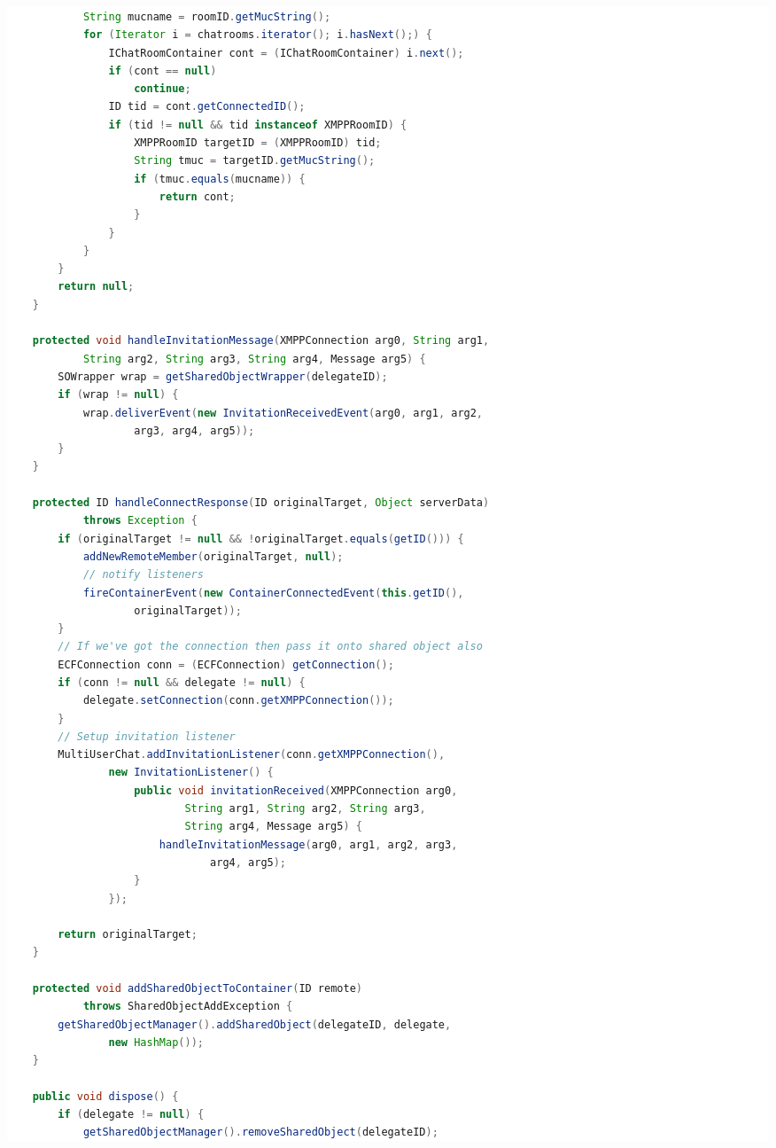 ```java
			String mucname = roomID.getMucString();
			for (Iterator i = chatrooms.iterator(); i.hasNext();) {
				IChatRoomContainer cont = (IChatRoomContainer) i.next();
				if (cont == null)
					continue;
				ID tid = cont.getConnectedID();
				if (tid != null && tid instanceof XMPPRoomID) {
					XMPPRoomID targetID = (XMPPRoomID) tid;
					String tmuc = targetID.getMucString();
					if (tmuc.equals(mucname)) {
						return cont;
					}
				}
			}
		}
		return null;
	}

	protected void handleInvitationMessage(XMPPConnection arg0, String arg1,
			String arg2, String arg3, String arg4, Message arg5) {
		SOWrapper wrap = getSharedObjectWrapper(delegateID);
		if (wrap != null) {
			wrap.deliverEvent(new InvitationReceivedEvent(arg0, arg1, arg2,
					arg3, arg4, arg5));
		}
	}

	protected ID handleConnectResponse(ID originalTarget, Object serverData)
			throws Exception {
		if (originalTarget != null && !originalTarget.equals(getID())) {
			addNewRemoteMember(originalTarget, null);
			// notify listeners
			fireContainerEvent(new ContainerConnectedEvent(this.getID(),
					originalTarget));
		}
		// If we've got the connection then pass it onto shared object also
		ECFConnection conn = (ECFConnection) getConnection();
		if (conn != null && delegate != null) {
			delegate.setConnection(conn.getXMPPConnection());
		}
		// Setup invitation listener
		MultiUserChat.addInvitationListener(conn.getXMPPConnection(),
				new InvitationListener() {
					public void invitationReceived(XMPPConnection arg0,
							String arg1, String arg2, String arg3,
							String arg4, Message arg5) {
						handleInvitationMessage(arg0, arg1, arg2, arg3,
								arg4, arg5);
					}
				});

		return originalTarget;
	}

	protected void addSharedObjectToContainer(ID remote)
			throws SharedObjectAddException {
		getSharedObjectManager().addSharedObject(delegateID, delegate,
				new HashMap());
	}

	public void dispose() {
		if (delegate != null) {
			getSharedObjectManager().removeSharedObject(delegateID);
```